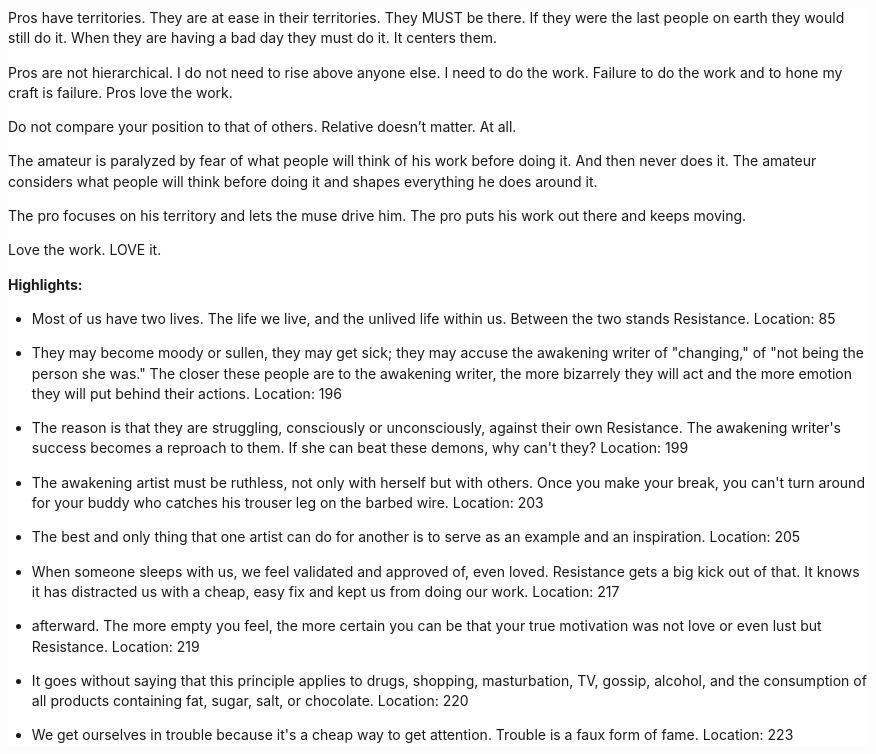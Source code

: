 Pros have territories. They are at ease in their territories. They MUST be there. If they were the last people on earth they would still do it. When they are having a bad day they must do it. It centers them.

Pros are not hierarchical. I do not need to rise above anyone else. I need to do the work. Failure to do the work and to hone my craft is failure. Pros love the work.

Do not compare your position to that of others. Relative doesn’t matter. At all.

The amateur is paralyzed by fear of what people will think of his work before doing it. And then never does it. The amateur considers what people will think before doing it and shapes everything he does around it.

The pro focuses on his territory and lets the muse drive him. The pro puts his work out there and keeps moving.

Love the work. LOVE it.

<strong>Highlights:</strong>

- Most of us have two lives. The life we live, and the unlived life within us. Between the two stands Resistance.
Location: 85

- They may become moody or sullen, they may get sick; they may accuse the awakening writer of "changing," of "not being the person she was." The closer these people are to the awakening writer, the more bizarrely they will act and the more emotion they will put behind their actions.
Location: 196

- The reason is that they are struggling, consciously or unconsciously, against their own Resistance. The awakening writer's success becomes a reproach to them. If she can beat these demons, why can't they?
Location: 199

- The awakening artist must be ruthless, not only with herself but with others. Once you make your break, you can't turn around for your buddy who catches his trouser leg on the barbed wire.
Location: 203

- The best and only thing that one artist can do for another is to serve as an example and an inspiration.
Location: 205

- When someone sleeps with us, we feel validated and approved of, even loved. Resistance gets a big kick out of that. It knows it has distracted us with a cheap, easy fix and kept us from doing our work.
Location: 217

- afterward. The more empty you feel, the more certain you can be that your true motivation was not love or even lust but Resistance.
Location: 219

- It goes without saying that this principle applies to drugs, shopping, masturbation, TV, gossip, alcohol, and the consumption of all products containing fat, sugar, salt, or chocolate.
Location: 220

- We get ourselves in trouble because it's a cheap way to get attention. Trouble is a faux form of fame.
Location: 223
